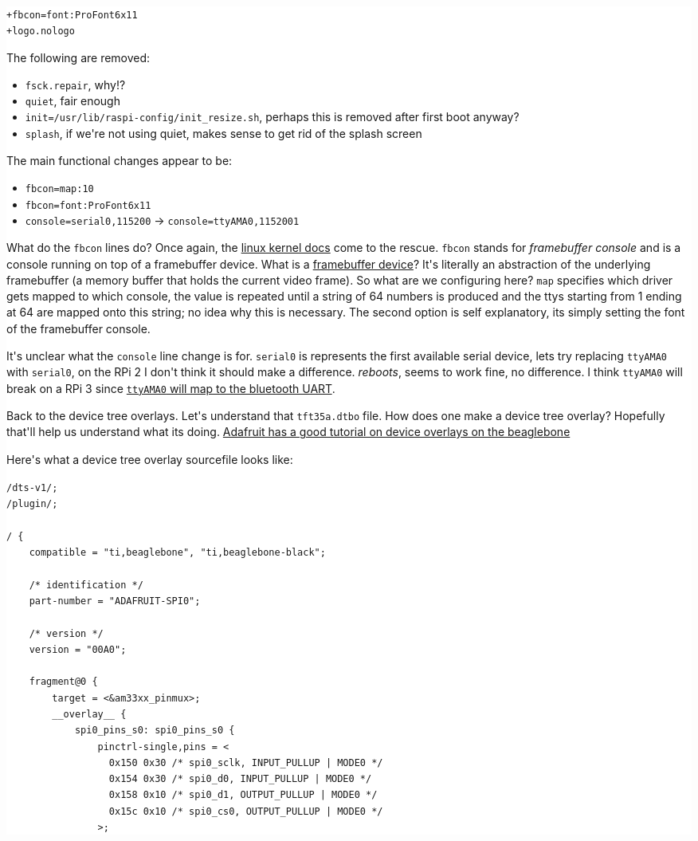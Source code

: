 ```
+fbcon=font:ProFont6x11
+logo.nologo
```

The following are removed:

* `fsck.repair`, why!?
* `quiet`, fair enough
* `init=/usr/lib/raspi-config/init_resize.sh`, perhaps this is removed after first boot anyway?
* `splash`, if we're not using quiet, makes sense to get rid of the splash screen

The main functional changes appear to be:

* `fbcon=map:10`
* `fbcon=font:ProFont6x11`
* `console=serial0,115200` -> `console=ttyAMA0,1152001`

What do the `fbcon` lines do? Once again, the [linux kernel
docs](https://www.kernel.org/doc/Documentation/fb/fbcon.txt) come to the
rescue. `fbcon` stands for *framebuffer console* and is a console running on
top of a framebuffer device. What is a [framebuffer
device](https://en.wikipedia.org/wiki/Linux_framebuffer)? It's literally an
abstraction of the underlying framebuffer (a memory buffer that holds the
current video frame). So what are we configuring here? `map` specifies which
driver gets mapped to which console, the value is repeated until a string of 64
numbers is produced and the ttys starting from 1 ending at 64 are mapped onto
this string; no idea why this is necessary. The second option is self
explanatory, its simply setting the font of the framebuffer console.

It's unclear what the `console` line change is for. `serial0` is represents the
first available serial device, lets try replacing `ttyAMA0` with `serial0`, on
the RPi 2 I don't think it should make a difference. *reboots*, seems to work
fine, no difference. I think `ttyAMA0` will break on a RPi 3 since [`ttyAMA0`
will map to the bluetooth
UART](https://www.raspberrypi.org/documentation/configuration/uart.md).

Back to the device tree overlays. Let's understand that `tft35a.dtbo` file. How
does one make a device tree overlay? Hopefully that'll help us understand what
its doing. [Adafruit has a good tutorial on device overlays on the
beaglebone](https://learn.adafruit.com/introduction-to-the-beaglebone-black-device-tree/device-tree-overlays)

Here's what a device tree overlay sourcefile looks like:

```
/dts-v1/;
/plugin/;

/ {
    compatible = "ti,beaglebone", "ti,beaglebone-black";

    /* identification */
    part-number = "ADAFRUIT-SPI0";

    /* version */
    version = "00A0";

    fragment@0 {
        target = <&am33xx_pinmux>;
        __overlay__ {
            spi0_pins_s0: spi0_pins_s0 {
                pinctrl-single,pins = <
                  0x150 0x30 /* spi0_sclk, INPUT_PULLUP | MODE0 */
                  0x154 0x30 /* spi0_d0, INPUT_PULLUP | MODE0 */
                  0x158 0x10 /* spi0_d1, OUTPUT_PULLUP | MODE0 */
                  0x15c 0x10 /* spi0_cs0, OUTPUT_PULLUP | MODE0 */
                >;
```